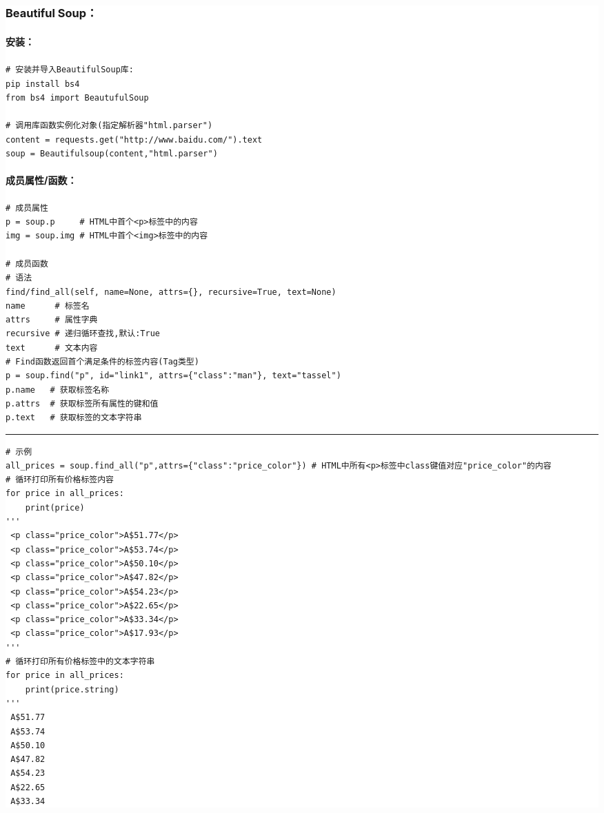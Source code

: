 ### Beautiful Soup：

#### 安装：

```apl
# 安装并导入BeautifulSoup库:
pip install bs4
from bs4 import BeautufulSoup

# 调用库函数实例化对象(指定解析器"html.parser")
content = requests.get("http://www.baidu.com/").text
soup = Beautifulsoup(content,"html.parser")
```

#### 成员属性/函数：

```apl
# 成员属性
p = soup.p     # HTML中首个<p>标签中的内容
img = soup.img # HTML中首个<img>标签中的内容

# 成员函数
# 语法
find/find_all(self, name=None, attrs={}, recursive=True, text=None)
name      # 标签名
attrs     # 属性字典
recursive # 递归循环查找,默认:True
text      # 文本内容
# Find函数返回首个满足条件的标签内容(Tag类型)
p = soup.find("p", id="link1", attrs={"class":"man"}, text="tassel")
p.name   # 获取标签名称
p.attrs  # 获取标签所有属性的键和值
p.text   # 获取标签的文本字符串
```


---

```apl
# 示例
all_prices = soup.find_all("p",attrs={"class":"price_color"}) # HTML中所有<p>标签中class键值对应"price_color"的内容
# 循环打印所有价格标签内容
for price in all_prices: 
	print(price)
'''
 <p class="price_color">A$51.77</p>
 <p class="price_color">A$53.74</p>
 <p class="price_color">A$50.10</p>
 <p class="price_color">A$47.82</p>
 <p class="price_color">A$54.23</p>
 <p class="price_color">A$22.65</p>
 <p class="price_color">A$33.34</p>
 <p class="price_color">A$17.93</p>
'''
# 循环打印所有价格标签中的文本字符串
for price in all_prices: 
	print(price.string)
'''
 A$51.77
 A$53.74
 A$50.10
 A$47.82
 A$54.23
 A$22.65
 A$33.34
```
